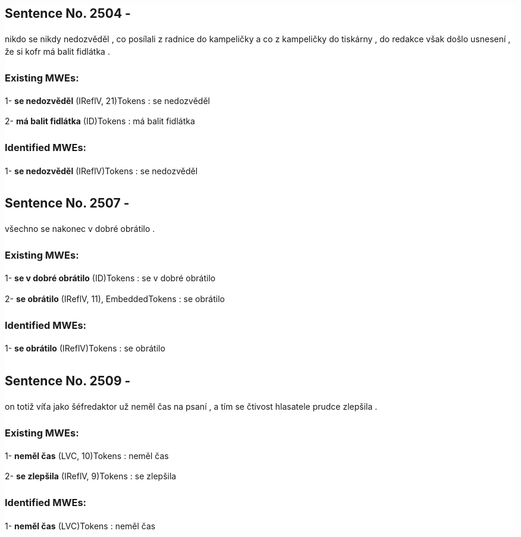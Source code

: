 ## Sentence No. 2504 - 
nikdo se nikdy nedozvěděl , co posílali z radnice do kampeličky a co z kampeličky do tiskárny , do redakce však došlo usnesení , že si kofr má balit fidlátka . 
### Existing MWEs: 
1- **se nedozvěděl** (IReflV, 21)Tokens : 
se
nedozvěděl

2- **má balit fidlátka** (ID)Tokens : 
má
balit
fidlátka

### Identified MWEs: 
1- **se nedozvěděl** (IReflV)Tokens : 
se
nedozvěděl

## Sentence No. 2507 - 
všechno se nakonec v dobré obrátilo . 
### Existing MWEs: 
1- **se v dobré obrátilo** (ID)Tokens : 
se
v
dobré
obrátilo

2- **se obrátilo** (IReflV, 11), EmbeddedTokens : 
se
obrátilo

### Identified MWEs: 
1- **se obrátilo** (IReflV)Tokens : 
se
obrátilo

## Sentence No. 2509 - 
on totiž víťa jako šéfredaktor už neměl čas na psaní , a tím se čtivost hlasatele prudce zlepšila . 
### Existing MWEs: 
1- **neměl čas** (LVC, 10)Tokens : 
neměl
čas

2- **se zlepšila** (IReflV, 9)Tokens : 
se
zlepšila

### Identified MWEs: 
1- **neměl čas** (LVC)Tokens : 
neměl
čas
